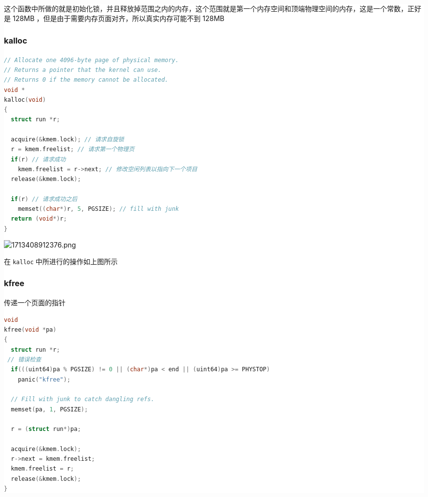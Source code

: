 这个函数中所做的就是初始化锁，并且释放掉范围之内的内存，这个范围就是第一个内存空间和顶端物理空间的内存，这是一个常数，正好是 128MB ，但是由于需要内存页面对齐，所以真实内存可能不到 128MB

### kalloc

```c
// Allocate one 4096-byte page of physical memory.
// Returns a pointer that the kernel can use.
// Returns 0 if the memory cannot be allocated.
void *
kalloc(void)
{
  struct run *r; 

  acquire(&kmem.lock); // 请求自旋锁
  r = kmem.freelist; // 请求第一个物理页
  if(r) // 请求成功
    kmem.freelist = r->next; // 修改空闲列表以指向下一个项目
  release(&kmem.lock);

  if(r) // 请求成功之后
    memset((char*)r, 5, PGSIZE); // fill with junk
  return (void*)r;
}
```

![1713408912376.png](./1713408912376.png)

在 `kalloc` 中所进行的操作如上图所示

### kfree

传递一个页面的指针

```c
void
kfree(void *pa)
{
  struct run *r;
 // 错误检查
  if(((uint64)pa % PGSIZE) != 0 || (char*)pa < end || (uint64)pa >= PHYSTOP)
    panic("kfree");

  // Fill with junk to catch dangling refs.
  memset(pa, 1, PGSIZE);

  r = (struct run*)pa;

  acquire(&kmem.lock);
  r->next = kmem.freelist;
  kmem.freelist = r;
  release(&kmem.lock);
}
```
